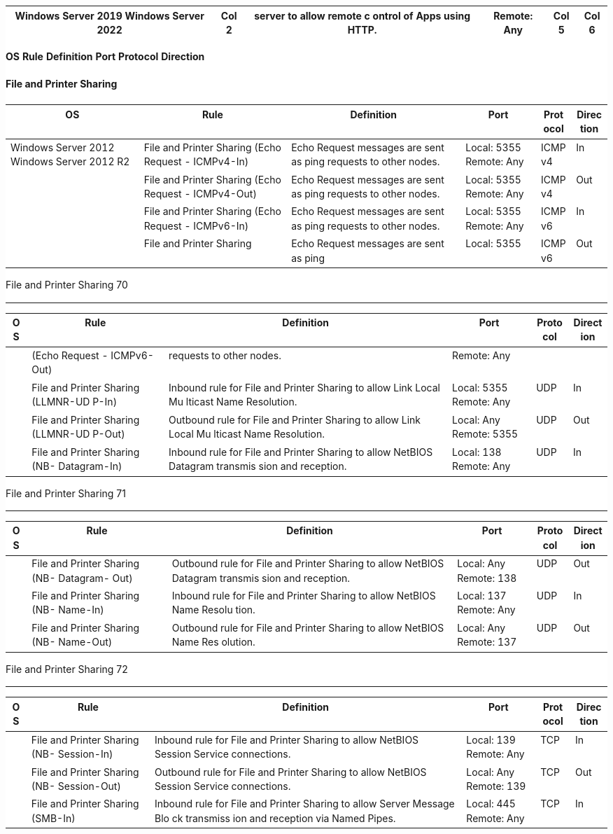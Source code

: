 |Windows Server 2019 Windows Server 2022|Col2|server to allow remote c ontrol of Apps using HTTP.|Remote: Any|Col5|Col6|
|---|---|---|---|---|---|


**OS** **Rule** **Definition** **Port** **Protocol** **Direction**


#### File and Printer Sharing

|OS|Rule|Definition|Port|Protocol|Direction|
|---|---|---|---|---|---|
|Windows Server 2012 Windows Server 2012 R2|File and Printer Sharing (Echo Request - ICMPv4-In)|Echo Request messages are sent as ping requests to other nodes.|Local: 5355 Remote: Any|ICMPv4|In|
||File and Printer Sharing (Echo Request - ICMPv4-Out)|Echo Request messages are sent as ping requests to other nodes.|Local: 5355 Remote: Any|ICMPv4|Out|
||File and Printer Sharing (Echo Request - ICMPv6-In)|Echo Request messages are sent as ping requests to other nodes.|Local: 5355 Remote: Any|ICMPv6|In|
||File and Printer Sharing|Echo Request messages are sent as ping|Local: 5355|ICMPv6|Out|



File and Printer Sharing 70


-----

|OS|Rule|Definition|Port|Protocol|Direction|
|---|---|---|---|---|---|
||(Echo Request - ICMPv6-Out)|requests to other nodes.|Remote: Any|||
||File and Printer Sharing (LLMNR-UD P-In)|Inbound rule for File and Printer Sharing to allow Link Local Mu lticast Name Resolution.|Local: 5355 Remote: Any|UDP|In|
||File and Printer Sharing (LLMNR-UD P-Out)|Outbound rule for File and Printer Sharing to allow Link Local Mu lticast Name Resolution.|Local: Any Remote: 5355|UDP|Out|
||File and Printer Sharing (NB- Datagram-In)|Inbound rule for File and Printer Sharing to allow NetBIOS Datagram transmis sion and reception.|Local: 138 Remote: Any|UDP|In|


File and Printer Sharing 71


-----

|OS|Rule|Definition|Port|Protocol|Direction|
|---|---|---|---|---|---|
||File and Printer Sharing (NB- Datagram- Out)|Outbound rule for File and Printer Sharing to allow NetBIOS Datagram transmis sion and reception.|Local: Any Remote: 138|UDP|Out|
||File and Printer Sharing (NB- Name-In)|Inbound rule for File and Printer Sharing to allow NetBIOS Name Resolu tion.|Local: 137 Remote: Any|UDP|In|
||File and Printer Sharing (NB- Name-Out)|Outbound rule for File and Printer Sharing to allow NetBIOS Name Res olution.|Local: Any Remote: 137|UDP|Out|


File and Printer Sharing 72


-----

|OS|Rule|Definition|Port|Protocol|Direction|
|---|---|---|---|---|---|
||File and Printer Sharing (NB- Session-In)|Inbound rule for File and Printer Sharing to allow NetBIOS Session Service connections.|Local: 139 Remote: Any|TCP|In|
||File and Printer Sharing (NB- Session-Out)|Outbound rule for File and Printer Sharing to allow NetBIOS Session Service connections.|Local: Any Remote: 139|TCP|Out|
||File and Printer Sharing (SMB-In)|Inbound rule for File and Printer Sharing to allow Server Message Blo ck transmiss ion and reception via Named Pipes.|Local: 445 Remote: Any|TCP|In|
